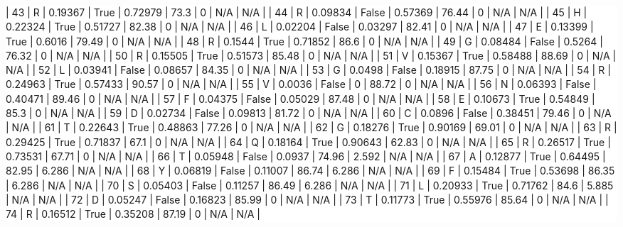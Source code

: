 |    43 | R    |         0.19367 | True      |                          0.72979 |                 73.3  |         0     | N/A                     | N/A                             |
|    44 | R    |         0.09834 | False     |                          0.57369 |                 76.44 |         0     | N/A                     | N/A                             |
|    45 | H    |         0.22324 | True      |                          0.51727 |                 82.38 |         0     | N/A                     | N/A                             |
|    46 | L    |         0.02204 | False     |                          0.03297 |                 82.41 |         0     | N/A                     | N/A                             |
|    47 | E    |         0.13399 | True      |                          0.6016  |                 79.49 |         0     | N/A                     | N/A                             |
|    48 | R    |         0.1544  | True      |                          0.71852 |                 86.6  |         0     | N/A                     | N/A                             |
|    49 | G    |         0.08484 | False     |                          0.5264  |                 76.32 |         0     | N/A                     | N/A                             |
|    50 | R    |         0.15505 | True      |                          0.51573 |                 85.48 |         0     | N/A                     | N/A                             |
|    51 | V    |         0.15367 | True      |                          0.58488 |                 88.69 |         0     | N/A                     | N/A                             |
|    52 | L    |         0.03941 | False     |                          0.08657 |                 84.35 |         0     | N/A                     | N/A                             |
|    53 | G    |         0.0498  | False     |                          0.18915 |                 87.75 |         0     | N/A                     | N/A                             |
|    54 | R    |         0.24963 | True      |                          0.57433 |                 90.57 |         0     | N/A                     | N/A                             |
|    55 | V    |         0.0036  | False     |                          0       |                 88.72 |         0     | N/A                     | N/A                             |
|    56 | N    |         0.06393 | False     |                          0.40471 |                 89.46 |         0     | N/A                     | N/A                             |
|    57 | F    |         0.04375 | False     |                          0.05029 |                 87.48 |         0     | N/A                     | N/A                             |
|    58 | E    |         0.10673 | True      |                          0.54849 |                 85.3  |         0     | N/A                     | N/A                             |
|    59 | D    |         0.02734 | False     |                          0.09813 |                 81.72 |         0     | N/A                     | N/A                             |
|    60 | C    |         0.0896  | False     |                          0.38451 |                 79.46 |         0     | N/A                     | N/A                             |
|    61 | T    |         0.22643 | True      |                          0.48863 |                 77.26 |         0     | N/A                     | N/A                             |
|    62 | G    |         0.18276 | True      |                          0.90169 |                 69.01 |         0     | N/A                     | N/A                             |
|    63 | R    |         0.29425 | True      |                          0.71837 |                 67.1  |         0     | N/A                     | N/A                             |
|    64 | Q    |         0.18164 | True      |                          0.90643 |                 62.83 |         0     | N/A                     | N/A                             |
|    65 | R    |         0.26517 | True      |                          0.73531 |                 67.71 |         0     | N/A                     | N/A                             |
|    66 | T    |         0.05948 | False     |                          0.0937  |                 74.96 |         2.592 | N/A                     | N/A                             |
|    67 | A    |         0.12877 | True      |                          0.64495 |                 82.95 |         6.286 | N/A                     | N/A                             |
|    68 | Y    |         0.06819 | False     |                          0.11007 |                 86.74 |         6.286 | N/A                     | N/A                             |
|    69 | F    |         0.15484 | True      |                          0.53698 |                 86.35 |         6.286 | N/A                     | N/A                             |
|    70 | S    |         0.05403 | False     |                          0.11257 |                 86.49 |         6.286 | N/A                     | N/A                             |
|    71 | L    |         0.20933 | True      |                          0.71762 |                 84.6  |         5.885 | N/A                     | N/A                             |
|    72 | D    |         0.05247 | False     |                          0.16823 |                 85.99 |         0     | N/A                     | N/A                             |
|    73 | T    |         0.11773 | True      |                          0.55976 |                 85.64 |         0     | N/A                     | N/A                             |
|    74 | R    |         0.16512 | True      |                          0.35208 |                 87.19 |         0     | N/A                     | N/A                             |
